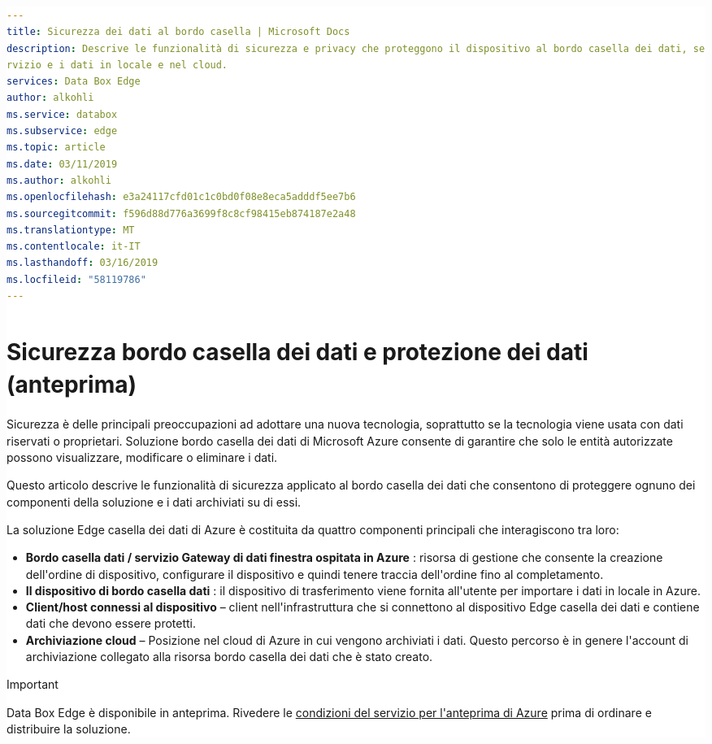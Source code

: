 ```yaml
---
title: Sicurezza dei dati al bordo casella | Microsoft Docs
description: Descrive le funzionalità di sicurezza e privacy che proteggono il dispositivo al bordo casella dei dati, servizio e i dati in locale e nel cloud.
services: Data Box Edge
author: alkohli
ms.service: databox
ms.subservice: edge
ms.topic: article
ms.date: 03/11/2019
ms.author: alkohli
ms.openlocfilehash: e3a24117cfd01c1c0bd0f08e8eca5adddf5ee7b6
ms.sourcegitcommit: f596d88d776a3699f8c8cf98415eb874187e2a48
ms.translationtype: MT
ms.contentlocale: it-IT
ms.lasthandoff: 03/16/2019
ms.locfileid: "58119786"
---
```

# <a name="data-box-edge-security-and-data-protection-preview"></a>Sicurezza bordo casella dei dati e protezione dei dati (anteprima)

Sicurezza è delle principali preoccupazioni ad adottare una nuova tecnologia, soprattutto se la tecnologia viene usata con dati riservati o proprietari. Soluzione bordo casella dei dati di Microsoft Azure consente di garantire che solo le entità autorizzate possono visualizzare, modificare o eliminare i dati.

Questo articolo descrive le funzionalità di sicurezza applicato al bordo casella dei dati che consentono di proteggere ognuno dei componenti della soluzione e i dati archiviati su di essi.

La soluzione Edge casella dei dati di Azure è costituita da quattro componenti principali che interagiscono tra loro:

- **Bordo casella dati / servizio Gateway di dati finestra ospitata in Azure** : risorsa di gestione che consente la creazione dell'ordine di dispositivo, configurare il dispositivo e quindi tenere traccia dell'ordine fino al completamento.
- **Il dispositivo di bordo casella dati** : il dispositivo di trasferimento viene fornita all'utente per importare i dati in locale in Azure.
- **Client/host connessi al dispositivo** – client nell'infrastruttura che si connettono al dispositivo Edge casella dei dati e contiene dati che devono essere protetti.
- **Archiviazione cloud** – Posizione nel cloud di Azure in cui vengono archiviati i dati. Questo percorso è in genere l'account di archiviazione collegato alla risorsa bordo casella dei dati che è stato creato.

> [!IMPORTANT]
> Data Box Edge è disponibile in anteprima. Rivedere le [condizioni del servizio per l'anteprima di Azure](https://azure.microsoft.com/support/legal/preview-supplemental-terms/) prima di ordinare e distribuire la soluzione. 

